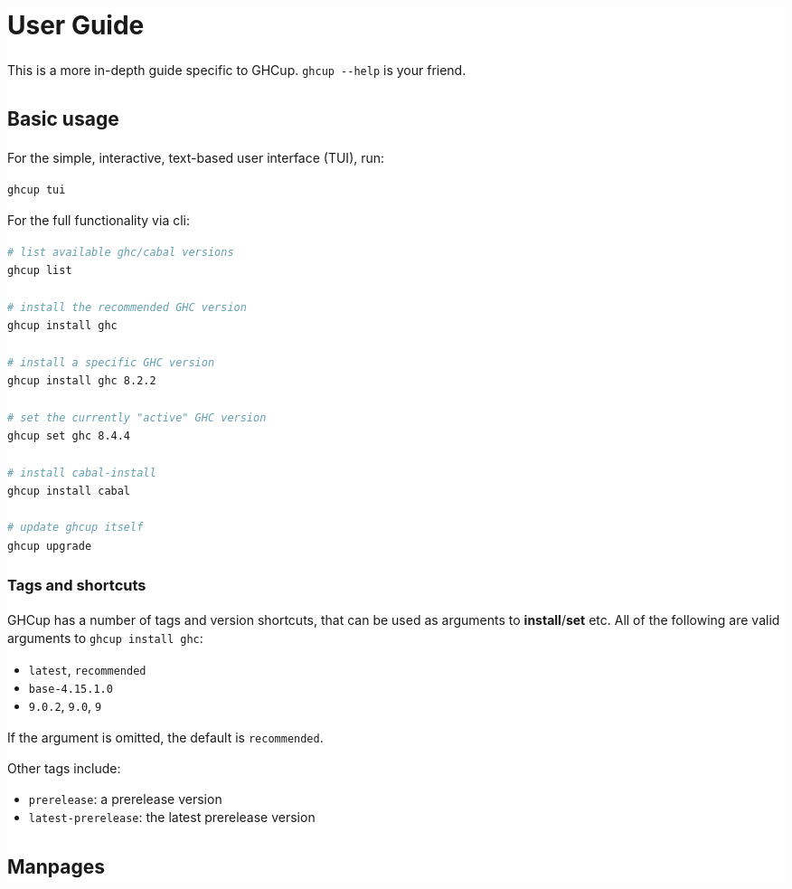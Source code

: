 # User Guide

This is a more in-depth guide specific to GHCup. `ghcup --help` is your friend.

## Basic usage

For the simple, interactive, text-based user interface (TUI), run:

```sh
ghcup tui
```

For the full functionality via cli:

```sh
# list available ghc/cabal versions
ghcup list

# install the recommended GHC version
ghcup install ghc

# install a specific GHC version
ghcup install ghc 8.2.2

# set the currently "active" GHC version
ghcup set ghc 8.4.4

# install cabal-install
ghcup install cabal

# update ghcup itself
ghcup upgrade
```

### Tags and shortcuts

GHCup has a number of tags and version shortcuts, that can be used as arguments to **install**/**set** etc.
All of the following are valid arguments to `ghcup install ghc`:

* `latest`, `recommended`
* `base-4.15.1.0`
* `9.0.2`, `9.0`, `9`

If the argument is omitted, the default is `recommended`.

Other tags include:

- `prerelease`: a prerelease version
- `latest-prerelease`: the latest prerelease version


## Manpages
